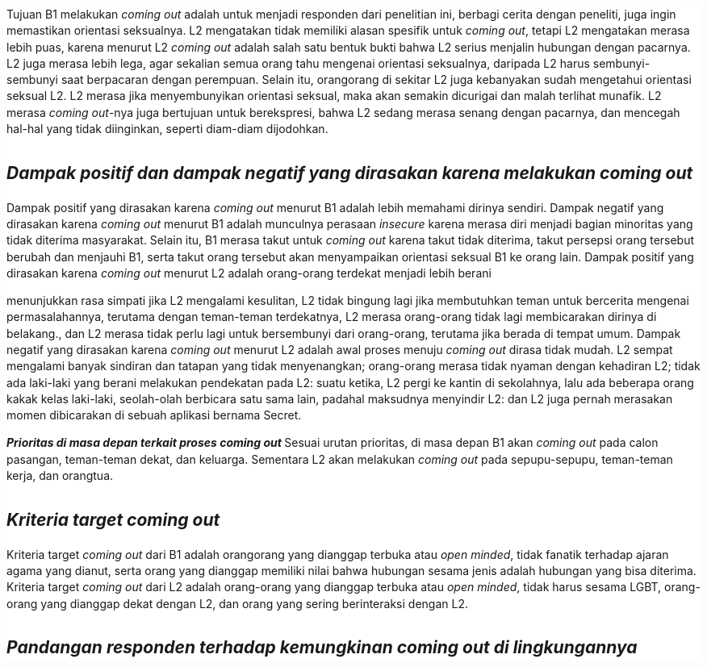 <p><span class="font2">Tujuan B1 melakukan </span><span class="font2" style="font-style:italic;">coming out</span><span class="font2"> adalah untuk menjadi responden dari penelitian ini, berbagi cerita dengan peneliti, juga ingin memastikan orientasi seksualnya. L2 mengatakan tidak memiliki alasan spesifik untuk </span><span class="font2" style="font-style:italic;">coming out</span><span class="font2">, tetapi L2 mengatakan merasa lebih puas, karena menurut L2 </span><span class="font2" style="font-style:italic;">coming out</span><span class="font2"> adalah salah satu bentuk bukti bahwa L2 serius menjalin hubungan dengan pacarnya. L2 juga merasa lebih lega, agar sekalian semua orang tahu mengenai orientasi seksualnya, daripada L2 harus sembunyi-sembunyi saat berpacaran dengan perempuan. Selain itu, orangorang di sekitar L2 juga kebanyakan sudah mengetahui orientasi seksual L2. L2 merasa jika menyembunyikan orientasi seksual, maka akan semakin dicurigai dan malah terlihat munafik. L2 merasa </span><span class="font2" style="font-style:italic;">coming out</span><span class="font2">-nya juga bertujuan untuk berekspresi, bahwa L2 sedang merasa senang dengan pacarnya, dan mencegah hal-hal yang tidak diinginkan, seperti diam-diam dijodohkan.</span></p>
<h2><a name="bookmark30"></a><span class="font2" style="font-weight:bold;font-style:italic;"><a name="bookmark31"></a>Dampak positif dan dampak negatif yang dirasakan karena melakukan coming out</span></h2>
<p><span class="font2">Dampak positif yang dirasakan karena </span><span class="font2" style="font-style:italic;">coming out </span><span class="font2">menurut B1 adalah lebih memahami dirinya sendiri. Dampak negatif yang dirasakan karena </span><span class="font2" style="font-style:italic;">coming out</span><span class="font2"> menurut B1 adalah munculnya perasaan </span><span class="font2" style="font-style:italic;">insecure</span><span class="font2"> karena merasa diri menjadi bagian minoritas yang tidak diterima masyarakat. Selain itu, B1 merasa takut untuk </span><span class="font2" style="font-style:italic;">coming out </span><span class="font2">karena takut tidak diterima, takut persepsi orang tersebut berubah dan menjauhi B1, serta takut orang tersebut akan menyampaikan orientasi seksual B1 ke orang lain. Dampak positif yang dirasakan karena </span><span class="font2" style="font-style:italic;">coming out</span><span class="font2"> menurut L2 adalah orang-orang terdekat menjadi lebih berani</span></p>
<p><span class="font2">menunjukkan rasa simpati jika L2 mengalami kesulitan, L2 tidak bingung lagi jika membutuhkan teman untuk bercerita mengenai permasalahannya, terutama dengan teman-teman terdekatnya, L2 merasa orang-orang tidak lagi membicarakan dirinya di belakang., dan L2 merasa tidak perlu lagi untuk bersembunyi dari orang-orang, terutama jika berada di tempat umum. Dampak negatif yang dirasakan karena </span><span class="font2" style="font-style:italic;">coming out</span><span class="font2"> menurut L2 adalah awal proses menuju </span><span class="font2" style="font-style:italic;">coming out</span><span class="font2"> dirasa tidak mudah. L2 sempat mengalami banyak sindiran dan tatapan yang tidak menyenangkan; orang-orang merasa tidak nyaman dengan kehadiran L2; tidak ada laki-laki yang berani melakukan pendekatan pada L2: suatu ketika, L2 pergi ke kantin di sekolahnya, lalu ada beberapa orang kakak kelas laki-laki, seolah-olah berbicara satu sama lain, padahal maksudnya menyindir L2: dan L2 juga pernah merasakan momen dibicarakan di sebuah aplikasi bernama Secret.</span></p>
<p><span class="font2" style="font-weight:bold;font-style:italic;">Prioritas di masa depan terkait proses coming out </span><span class="font2">Sesuai urutan prioritas, di masa depan B1 akan </span><span class="font2" style="font-style:italic;">coming out</span><span class="font2"> pada calon pasangan, teman-teman dekat, dan keluarga. Sementara L2 akan melakukan </span><span class="font2" style="font-style:italic;">coming out</span><span class="font2"> pada sepupu-sepupu, teman-teman kerja, dan orangtua.</span></p>
<h2><a name="bookmark32"></a><span class="font2" style="font-weight:bold;font-style:italic;"><a name="bookmark33"></a>Kriteria target coming out</span></h2>
<p><span class="font2">Kriteria target </span><span class="font2" style="font-style:italic;">coming out</span><span class="font2"> dari B1 adalah orangorang yang dianggap terbuka atau </span><span class="font2" style="font-style:italic;">open minded</span><span class="font2">, tidak fanatik terhadap ajaran agama yang dianut, serta orang yang dianggap memiliki nilai bahwa hubungan sesama jenis adalah hubungan yang bisa diterima. Kriteria target </span><span class="font2" style="font-style:italic;">coming out</span><span class="font2"> dari L2 adalah orang-orang yang dianggap terbuka atau </span><span class="font2" style="font-style:italic;">open minded</span><span class="font2">, tidak harus sesama LGBT, orang-orang yang dianggap dekat dengan L2, dan orang yang sering berinteraksi dengan L2.</span></p>
<h2><a name="bookmark34"></a><span class="font2" style="font-weight:bold;font-style:italic;"><a name="bookmark35"></a>Pandangan responden terhadap kemungkinan coming out di lingkungannya</span></h2>